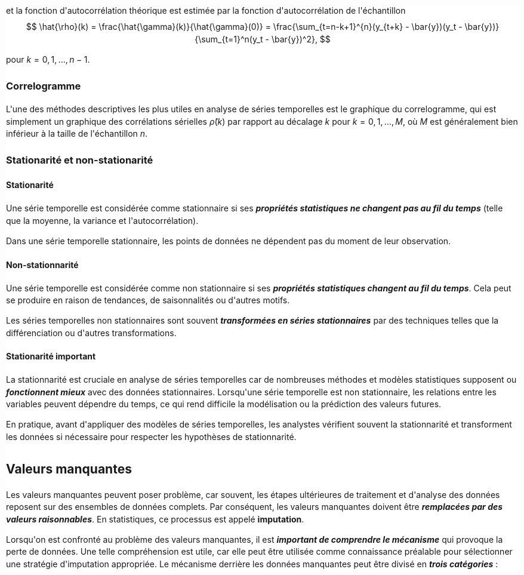 et la fonction d'autocorrélation théorique est estimée par la fonction d'autocorrélation de l'échantillon
$$
\hat{\rho}(k) = \frac{\hat{\gamma}(k)}{\hat{\gamma}(0)} = \frac{\sum_{t=n-k+1}^{n}(y_{t+k} - \bar{y})(y_t - \bar{y})}{\sum_{t=1}^n(y_t - \bar{y})^2},
$$

pour $k = 0, 1, \ldots, n-1$.

### Correlogramme

L'une des méthodes descriptives les plus utiles en analyse de séries temporelles est le graphique du correlogramme, qui est simplement un graphique des corrélations sérielles $\hat{\rho}(k)$ par rapport au décalage $k$ pour $k = 0, 1, \ldots, M$, où $M$ est généralement bien inférieur à la taille de l'échantillon $n$.

### Stationarité et non-stationarité

#### Stationarité

Une série temporelle est considérée comme stationnaire si ses **_propriétés statistiques ne changent pas au fil du temps_** (telle que la moyenne, la variance et l'autocorrélation).

Dans une série temporelle stationnaire, les points de données ne dépendent pas du moment de leur observation.

#### Non-stationnarité

Une série temporelle est considérée comme non stationnaire si ses **_propriétés statistiques changent au fil du temps_**. Cela peut se produire en raison de tendances, de saisonnalités ou d'autres motifs.

Les séries temporelles non stationnaires sont souvent **_transformées en séries stationnaires_** par des techniques telles que la différenciation ou d'autres transformations.

#### Stationarité important

La stationnarité est cruciale en analyse de séries temporelles car de nombreuses méthodes et modèles statistiques supposent ou **_fonctionnent mieux_** avec des données stationnaires. Lorsqu'une série temporelle est non stationnaire, les relations entre les variables peuvent dépendre du temps, ce qui rend difficile la modélisation ou la prédiction des valeurs futures.

En pratique, avant d'appliquer des modèles de séries temporelles, les analystes vérifient souvent la stationnarité et transforment les données si nécessaire pour respecter les hypothèses de stationnarité.

## Valeurs manquantes

Les valeurs manquantes peuvent poser problème, car souvent, les étapes ultérieures de traitement et d'analyse des données reposent sur des ensembles de données complets. Par conséquent, les valeurs manquantes doivent être **_remplacées par des valeurs raisonnables_**. En statistiques, ce processus est appelé **imputation**.

Lorsqu'on est confronté au problème des valeurs manquantes, il est **_important de comprendre le mécanisme_** qui provoque la perte de données. Une telle compréhension est utile, car elle peut être utilisée comme connaissance préalable pour sélectionner une stratégie d'imputation appropriée. Le mécanisme derrière les données manquantes peut être divisé en **_trois catégories_** :
